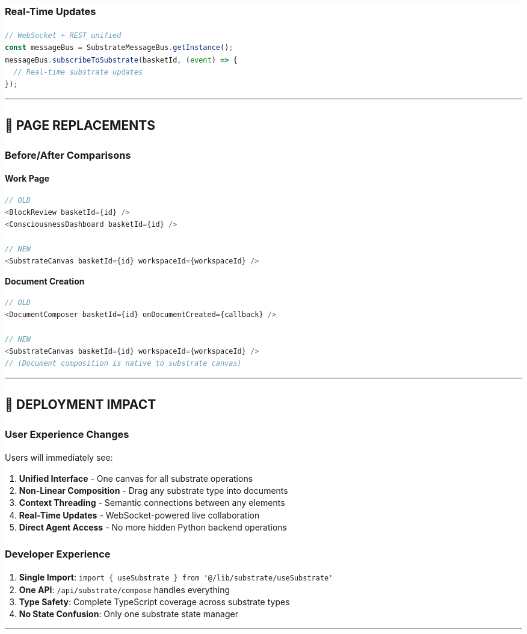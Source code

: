 ### Real-Time Updates
```typescript
// WebSocket + REST unified
const messageBus = SubstrateMessageBus.getInstance();
messageBus.subscribeToSubstrate(basketId, (event) => {
  // Real-time substrate updates
});
```

---

## 🎯 PAGE REPLACEMENTS

### Before/After Comparisons

**Work Page**
```typescript
// OLD
<BlockReview basketId={id} />
<ConsciousnessDashboard basketId={id} />

// NEW  
<SubstrateCanvas basketId={id} workspaceId={workspaceId} />
```

**Document Creation**
```typescript
// OLD
<DocumentComposer basketId={id} onDocumentCreated={callback} />

// NEW
<SubstrateCanvas basketId={id} workspaceId={workspaceId} />
// (Document composition is native to substrate canvas)
```

---

## 🚀 DEPLOYMENT IMPACT

### User Experience Changes

Users will immediately see:

1. **Unified Interface** - One canvas for all substrate operations
2. **Non-Linear Composition** - Drag any substrate type into documents
3. **Context Threading** - Semantic connections between any elements  
4. **Real-Time Updates** - WebSocket-powered live collaboration
5. **Direct Agent Access** - No more hidden Python backend operations

### Developer Experience

1. **Single Import**: `import { useSubstrate } from '@/lib/substrate/useSubstrate'`
2. **One API**: `/api/substrate/compose` handles everything
3. **Type Safety**: Complete TypeScript coverage across substrate types
4. **No State Confusion**: Only one substrate state manager

---